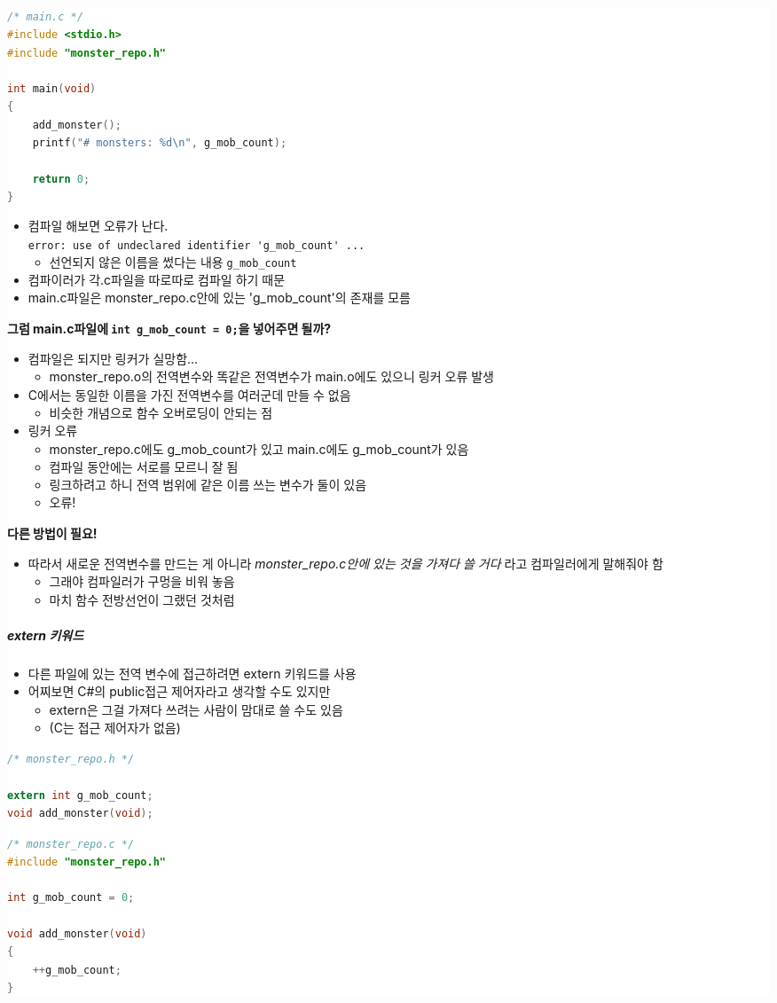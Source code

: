 ```c
/* main.c */
#include <stdio.h>
#include "monster_repo.h"

int main(void)
{
    add_monster();
    printf("# monsters: %d\n", g_mob_count);

    return 0;
}
```

- 컴파일 해보면 오류가 난다.  
  `error: use of undeclared identifier 'g_mob_count' ...`
  - 선언되지 않은 이름을 썼다는 내용 `g_mob_count`
- 컴파이러가 각.c파일을 따로따로 컴파일 하기 때문
- main.c파일은 monster_repo.c안에 있는 'g_mob_count'의 존재를 모름

**그럼 main.c파일에 `int g_mob_count = 0;`을 넣어주면 될까?**

- 컴파일은 되지만 링커가 실망함...
  - monster_repo.o의 전역변수와 똑같은 전역변수가 main.o에도 있으니 링커 오류 발생
- C에서는 동일한 이름을 가진 전역변수를 여러군데 만들 수 없음
  - 비슷한 개념으로 함수 오버로딩이 안되는 점
- 링커 오류
  - monster_repo.c에도 g_mob_count가 있고 main.c에도 g_mob_count가 있음
  - 컴파일 동안에는 서로를 모르니 잘 됨
  - 링크하려고 하니 전역 범위에 같은 이름 쓰는 변수가 둘이 있음
  - 오류!

**다른 방법이 필요!**

- 따라서 새로운 전역변수를 만드는 게 아니라 _monster_repo.c안에 있는 것을 가져다 쓸 거다_ 라고 컴파일러에게 말해줘야 함
  - 그래야 컴파일러가 구멍을 비워 놓음
  - 마치 함수 전방선언이 그랬던 것처럼

##### extern 키워드

- 다른 파일에 있는 전역 변수에 접근하려면 extern 키워드를 사용
- 어찌보면 C#의 public접근 제어자라고 생각할 수도 있지만
  - extern은 그걸 가져다 쓰려는 사람이 맘대로 쓸 수도 있음
  - (C는 접근 제어자가 없음)

```c
/* monster_repo.h */

extern int g_mob_count;
void add_monster(void);
```

```c
/* monster_repo.c */
#include "monster_repo.h"

int g_mob_count = 0;

void add_monster(void)
{
    ++g_mob_count;
}
```
